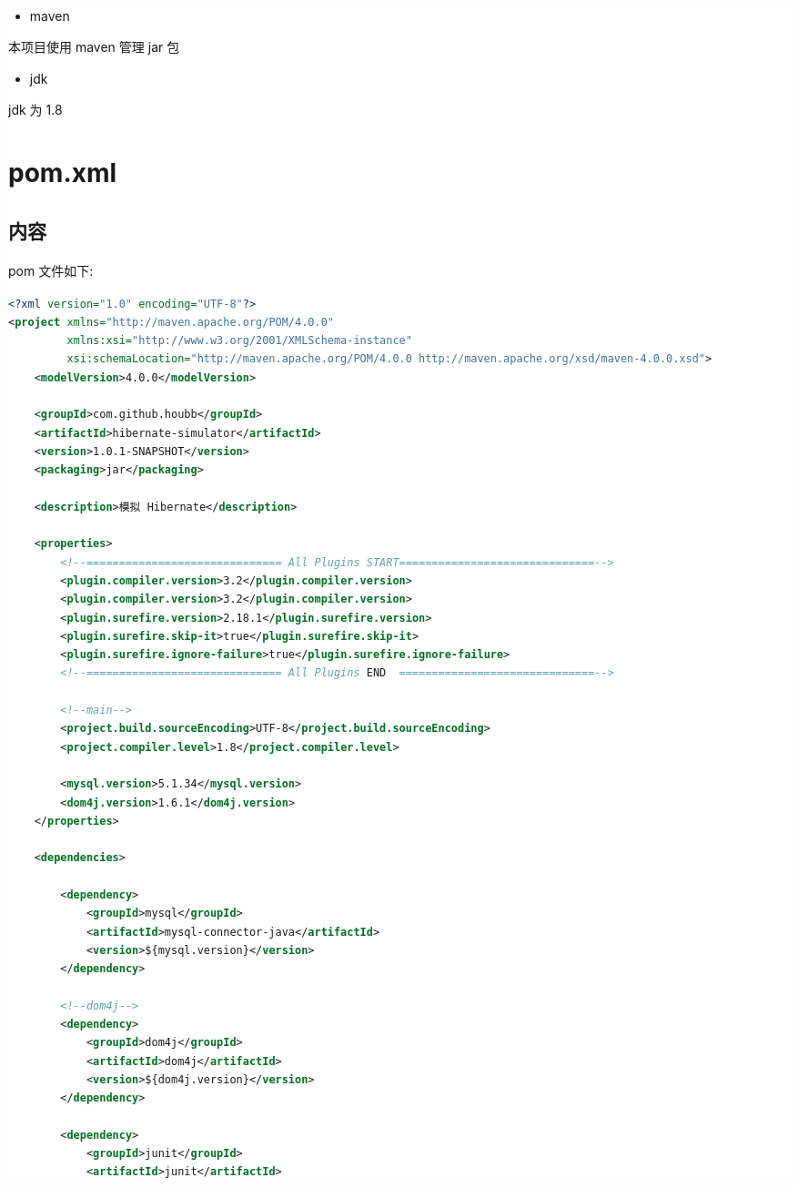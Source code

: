 - maven

本项目使用 maven 管理 jar 包

- jdk

jdk 为 1.8

# pom.xml

## 内容

pom 文件如下:

```xml
<?xml version="1.0" encoding="UTF-8"?>
<project xmlns="http://maven.apache.org/POM/4.0.0"
         xmlns:xsi="http://www.w3.org/2001/XMLSchema-instance"
         xsi:schemaLocation="http://maven.apache.org/POM/4.0.0 http://maven.apache.org/xsd/maven-4.0.0.xsd">
    <modelVersion>4.0.0</modelVersion>

    <groupId>com.github.houbb</groupId>
    <artifactId>hibernate-simulator</artifactId>
    <version>1.0.1-SNAPSHOT</version>
    <packaging>jar</packaging>

    <description>模拟 Hibernate</description>
    
    <properties>
        <!--============================== All Plugins START==============================-->
        <plugin.compiler.version>3.2</plugin.compiler.version>
        <plugin.compiler.version>3.2</plugin.compiler.version>
        <plugin.surefire.version>2.18.1</plugin.surefire.version>
        <plugin.surefire.skip-it>true</plugin.surefire.skip-it>
        <plugin.surefire.ignore-failure>true</plugin.surefire.ignore-failure>
        <!--============================== All Plugins END  ==============================-->

        <!--main-->
        <project.build.sourceEncoding>UTF-8</project.build.sourceEncoding>
        <project.compiler.level>1.8</project.compiler.level>

        <mysql.version>5.1.34</mysql.version>
        <dom4j.version>1.6.1</dom4j.version>
    </properties>

    <dependencies>

        <dependency>
            <groupId>mysql</groupId>
            <artifactId>mysql-connector-java</artifactId>
            <version>${mysql.version}</version>
        </dependency>

        <!--dom4j-->
        <dependency>
            <groupId>dom4j</groupId>
            <artifactId>dom4j</artifactId>
            <version>${dom4j.version}</version>
        </dependency>

        <dependency>
            <groupId>junit</groupId>
            <artifactId>junit</artifactId>
```
